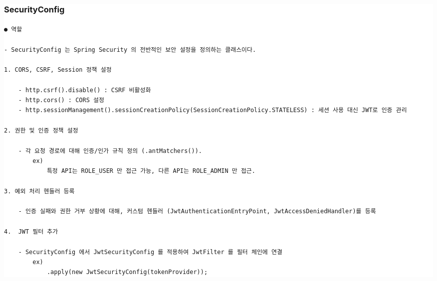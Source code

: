 ### SecurityConfig

    ● 역할 

    - SecurityConfig 는 Spring Security 의 전반적인 보안 설정을 정의하는 클래스이다.

    1. CORS, CSRF, Session 정책 설정

        - http.csrf().disable() : CSRF 비활성화
        - http.cors() : CORS 설정
        - http.sessionManagement().sessionCreationPolicy(SessionCreationPolicy.STATELESS) : 세션 사용 대신 JWT로 인증 관리

    2. 권한 및 인증 정책 설정

        - 각 요청 경로에 대해 인증/인가 규칙 정의 (.antMatchers()).
            ex)
                특정 API는 ROLE_USER 만 접근 가능, 다른 API는 ROLE_ADMIN 만 접근.

    3. 예외 처리 헨들러 등록

        - 인증 실패와 권한 거부 상황에 대해, 커스텀 헨들러 (JwtAuthenticationEntryPoint, JwtAccessDeniedHandler)를 등록

    4.  JWT 필터 추가

        - SecurityConfig 에서 JwtSecurityConfig 를 적용하여 JwtFilter 를 필터 체인에 연결
            ex)
                .apply(new JwtSecurityConfig(tokenProvider));